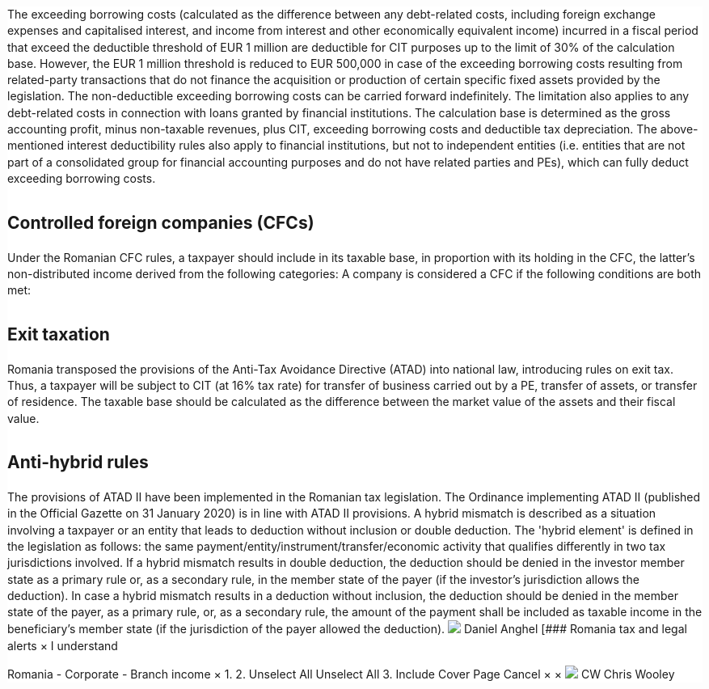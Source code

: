 The exceeding borrowing costs (calculated as the difference between any debt-related costs, including foreign exchange expenses and capitalised interest, and income from interest and other economically equivalent income) incurred in a fiscal period that exceed the deductible threshold of EUR 1 million are deductible for CIT purposes up to the limit of 30% of the calculation base. However, the EUR 1 million threshold is reduced to EUR 500,000 in case of the exceeding borrowing costs resulting from related-party transactions that do not finance the acquisition or production of certain specific fixed assets provided by the legislation. The non-deductible exceeding borrowing costs can be carried forward indefinitely. The limitation also applies to any debt-related costs in connection with loans granted by financial institutions.
The calculation base is determined as the gross accounting profit, minus non-taxable revenues, plus CIT, exceeding borrowing costs and deductible tax depreciation.
The above-mentioned interest deductibility rules also apply to financial institutions, but not to independent entities (i.e. entities that are not part of a consolidated group for financial accounting purposes and do not have related parties and PEs), which can fully deduct exceeding borrowing costs.
## Controlled foreign companies (CFCs)
Under the Romanian CFC rules, a taxpayer should include in its taxable base, in proportion with its holding in the CFC, the latter’s non-distributed income derived from the following categories:
A company is considered a CFC if the following conditions are both met:
## Exit taxation
Romania transposed the provisions of the Anti-Tax Avoidance Directive (ATAD) into national law, introducing rules on exit tax. Thus, a taxpayer will be subject to CIT (at 16% tax rate) for transfer of business carried out by a PE, transfer of assets, or transfer of residence. The taxable base should be calculated as the difference between the market value of the assets and their fiscal value.
## Anti-hybrid rules
The provisions of ATAD II have been implemented in the Romanian tax legislation. The Ordinance implementing ATAD II (published in the Official Gazette on 31 January 2020) is in line with ATAD II provisions.
A hybrid mismatch is described as a situation involving a taxpayer or an entity that leads to deduction without inclusion or double deduction. The 'hybrid element' is defined in the legislation as follows: the same payment/entity/instrument/transfer/economic activity that qualifies differently in two tax jurisdictions involved.
If a hybrid mismatch results in double deduction, the deduction should be denied in the investor member state as a primary rule or, as a secondary rule, in the member state of the payer (if the investor’s jurisdiction allows the deduction).
In case a hybrid mismatch results in a deduction without inclusion, the deduction should be denied in the member state of the payer, as a primary rule, or, as a secondary rule, the amount of the payment shall be included as taxable income in the beneficiary’s member state (if the jurisdiction of the payer allowed the deduction).
![](../../-/media/world-wide-tax-summaries/attachments/romania---daniel_anghel.ashx%3Frev=3023ef10ccdd4a1ca06fa509052e7f86&revision=3023ef10-ccdd-4a1c-a06f-a509052e7f86&hash=C136B56ECA7A08640AB76504AE156AF5F62E400B)
Daniel Anghel
[### Romania tax and legal alerts
×
I understand

Romania - Corporate - Branch income
×
1.
2.
Unselect All
Unselect All
3.
Include Cover Page
Cancel
×
×
![](../../-/media/world-wide-tax-summaries/attachments/global---chris-wooley.ashx%3Frev=ac5e5f3223b34096b1afc2a6009c7320&revision=ac5e5f32-23b3-4096-b1af-c2a6009c7320&hash=859B7ADC84DC2CBEC9760E9E6EE7DE6D0A8BFCDF)
CW
Chris Wooley